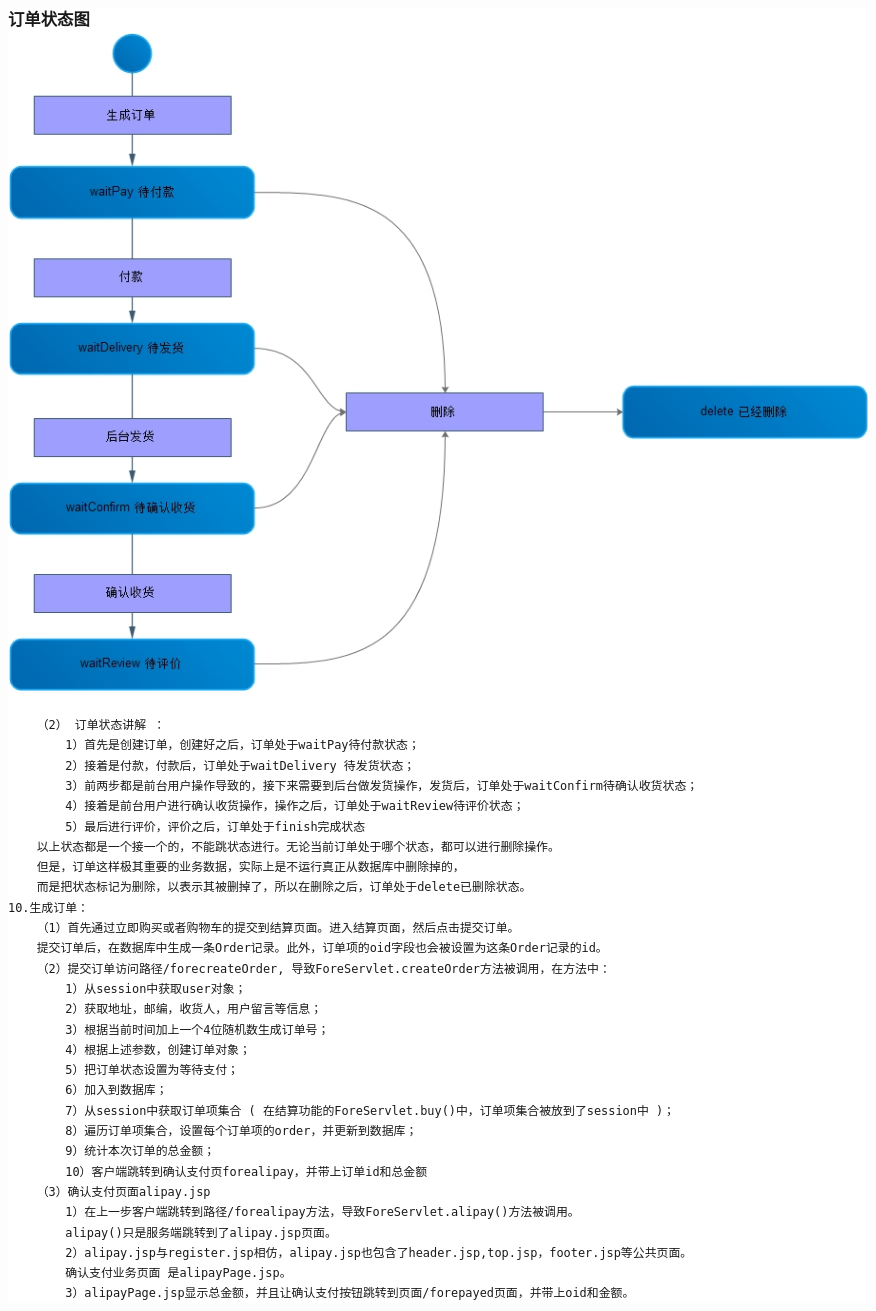 ### 订单状态图![订单状态图](https://github.com/superxinxin/tmall/blob/master/web/img2/%E8%AE%A2%E5%8D%95%E7%8A%B6%E6%80%81%E5%9B%BE.png)
		（2） 订单状态讲解 ：
			1）首先是创建订单，创建好之后，订单处于waitPay待付款状态；
			2）接着是付款，付款后，订单处于waitDelivery 待发货状态；
			3）前两步都是前台用户操作导致的，接下来需要到后台做发货操作，发货后，订单处于waitConfirm待确认收货状态；
			4）接着是前台用户进行确认收货操作，操作之后，订单处于waitReview待评价状态；
			5）最后进行评价，评价之后，订单处于finish完成状态
		以上状态都是一个接一个的，不能跳状态进行。无论当前订单处于哪个状态，都可以进行删除操作。
		但是，订单这样极其重要的业务数据，实际上是不运行真正从数据库中删除掉的，
		而是把状态标记为删除，以表示其被删掉了，所以在删除之后，订单处于delete已删除状态。
	10.生成订单：
		（1）首先通过立即购买或者购物车的提交到结算页面。进入结算页面，然后点击提交订单。
		提交订单后，在数据库中生成一条Order记录。此外，订单项的oid字段也会被设置为这条Order记录的id。
		（2）提交订单访问路径/forecreateOrder, 导致ForeServlet.createOrder方法被调用，在方法中：
			1）从session中获取user对象；
			2）获取地址，邮编，收货人，用户留言等信息；
			3）根据当前时间加上一个4位随机数生成订单号；
			4）根据上述参数，创建订单对象；
			5）把订单状态设置为等待支付；
			6）加入到数据库；
			7）从session中获取订单项集合 ( 在结算功能的ForeServlet.buy()中，订单项集合被放到了session中 )；
			8）遍历订单项集合，设置每个订单项的order，并更新到数据库；
			9）统计本次订单的总金额；
			10）客户端跳转到确认支付页forealipay，并带上订单id和总金额
		（3）确认支付页面alipay.jsp
			1）在上一步客户端跳转到路径/forealipay方法，导致ForeServlet.alipay()方法被调用。
			alipay()只是服务端跳转到了alipay.jsp页面。
			2）alipay.jsp与register.jsp相仿，alipay.jsp也包含了header.jsp,top.jsp，footer.jsp等公共页面。
			确认支付业务页面 是alipayPage.jsp。
			3）alipayPage.jsp显示总金额，并且让确认支付按钮跳转到页面/forepayed页面，并带上oid和金额。